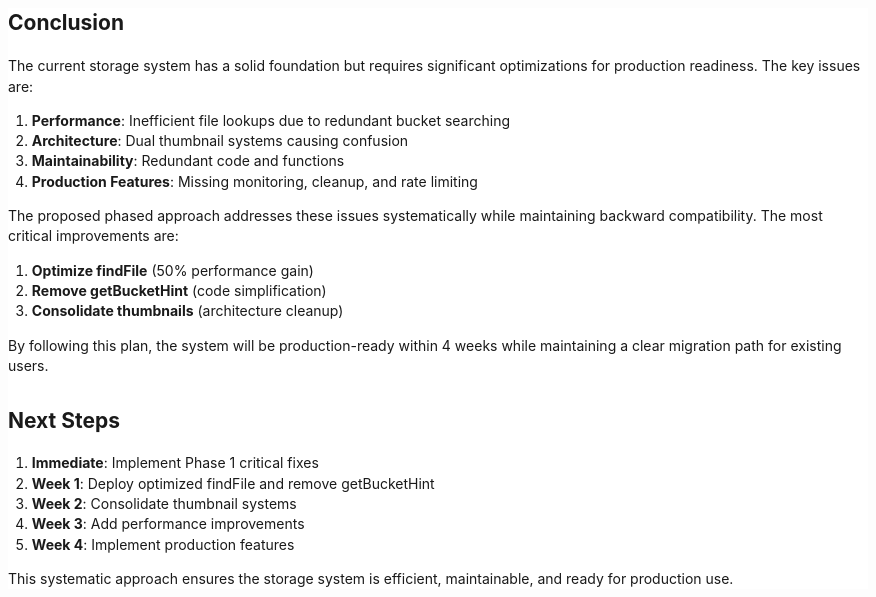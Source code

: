 ## Conclusion

The current storage system has a solid foundation but requires significant optimizations for production readiness. The key issues are:

1. **Performance**: Inefficient file lookups due to redundant bucket searching
2. **Architecture**: Dual thumbnail systems causing confusion
3. **Maintainability**: Redundant code and functions
4. **Production Features**: Missing monitoring, cleanup, and rate limiting

The proposed phased approach addresses these issues systematically while maintaining backward compatibility. The most critical improvements are:

1. **Optimize findFile** (50% performance gain)
2. **Remove getBucketHint** (code simplification)
3. **Consolidate thumbnails** (architecture cleanup)

By following this plan, the system will be production-ready within 4 weeks while maintaining a clear migration path for existing users.

## Next Steps

1. **Immediate**: Implement Phase 1 critical fixes
2. **Week 1**: Deploy optimized findFile and remove getBucketHint
3. **Week 2**: Consolidate thumbnail systems
4. **Week 3**: Add performance improvements
5. **Week 4**: Implement production features

This systematic approach ensures the storage system is efficient, maintainable, and ready for production use.
